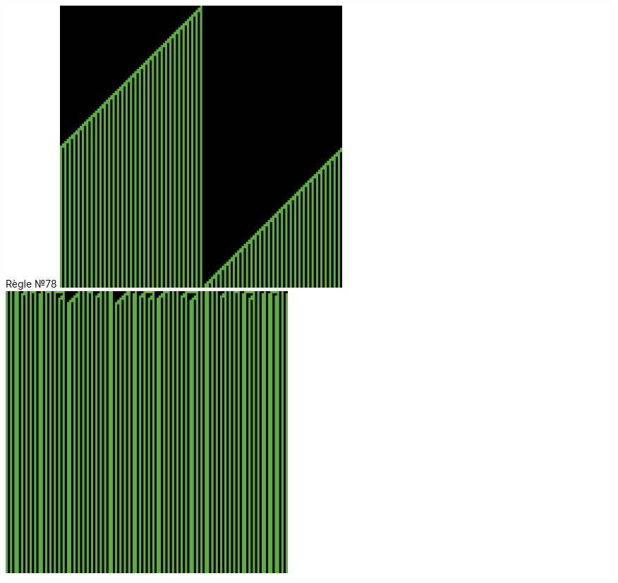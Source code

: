</TR>
<TR>
<TH> Règle &#8470;78</TH>
<TD><IMG SRC="figures/rule-78-unique.png" ALT="Règle &#8470;2686728" WIDTH="400" TITLE="Règle &#8470;2686924"></TD>
<TD><IMG SRC="figures/rule-78-random.png" ALT="Règle &#8470;2686728" WIDTH="400" TITLE="Règle &#8470;2686924"></TD>
